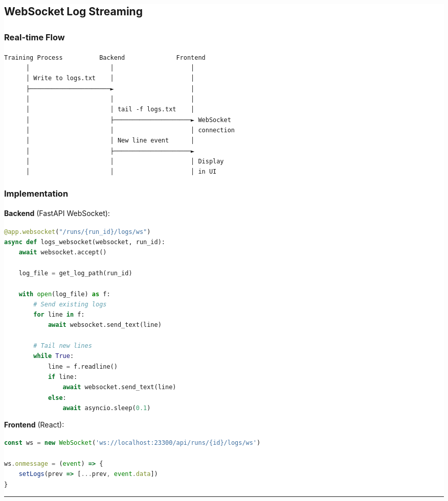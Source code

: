 
## WebSocket Log Streaming

### Real-time Flow

```
Training Process          Backend              Frontend
      │                      │                     │
      │ Write to logs.txt    │                     │
      ├──────────────────────►                     │
      │                      │                     │
      │                      │ tail -f logs.txt    │
      │                      ├─────────────────────► WebSocket
      │                      │                     │ connection
      │                      │ New line event      │
      │                      ├─────────────────────►
      │                      │                     │ Display
      │                      │                     │ in UI
```

### Implementation

**Backend** (FastAPI WebSocket):
```python
@app.websocket("/runs/{run_id}/logs/ws")
async def logs_websocket(websocket, run_id):
    await websocket.accept()
    
    log_file = get_log_path(run_id)
    
    with open(log_file) as f:
        # Send existing logs
        for line in f:
            await websocket.send_text(line)
        
        # Tail new lines
        while True:
            line = f.readline()
            if line:
                await websocket.send_text(line)
            else:
                await asyncio.sleep(0.1)
```

**Frontend** (React):
```javascript
const ws = new WebSocket('ws://localhost:23300/api/runs/{id}/logs/ws')

ws.onmessage = (event) => {
    setLogs(prev => [...prev, event.data])
}
```

---